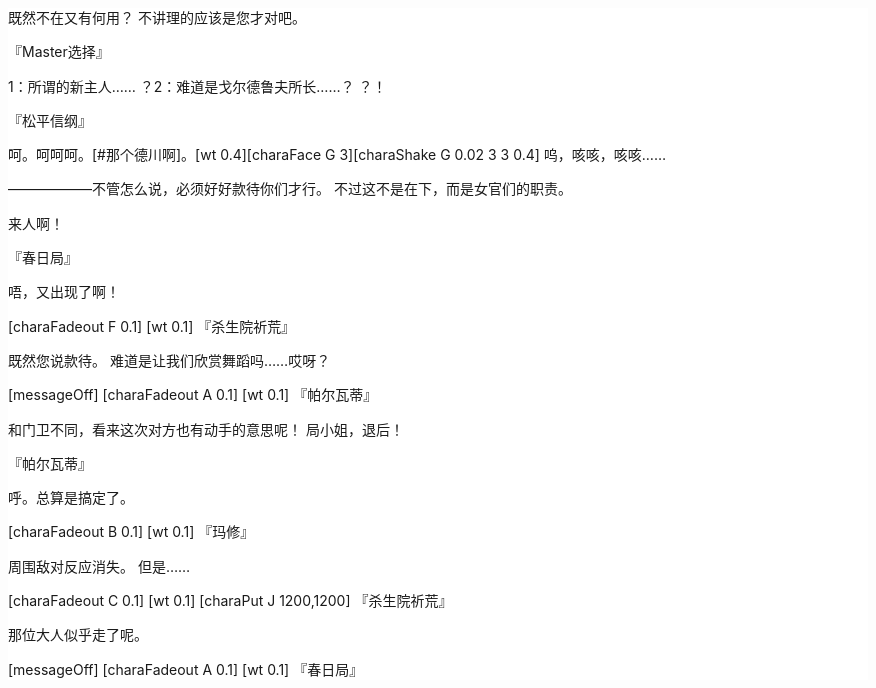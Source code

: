 既然不在又有何用？
不讲理的应该是您才对吧。

『Master选择』

1：所谓的新主人……
？2：难道是戈尔德鲁夫所长……？
？！

『松平信纲』

呵。呵呵呵。[#那个德川啊]。[wt 0.4][charaFace G 3][charaShake G 0.02 3 3 0.4]
呜，咳咳，咳咳……

——————不管怎么说，必须好好款待你们才行。
不过这不是在下，而是女官们的职责。

来人啊！

『春日局』

唔，又出现了啊！

[charaFadeout F 0.1]
[wt 0.1]
『杀生院祈荒』

既然您说款待。
难道是让我们欣赏舞蹈吗……哎呀？

[messageOff]
[charaFadeout A 0.1]
[wt 0.1]
『帕尔瓦蒂』

和门卫不同，看来这次对方也有动手的意思呢！
局小姐，退后！

『帕尔瓦蒂』

呼。总算是搞定了。

[charaFadeout B 0.1]
[wt 0.1]
『玛修』

周围敌对反应消失。
但是……

[charaFadeout C 0.1]
[wt 0.1]
[charaPut J 1200,1200]
『杀生院祈荒』

那位大人似乎走了呢。

[messageOff]
[charaFadeout A 0.1]
[wt 0.1]
『春日局』
